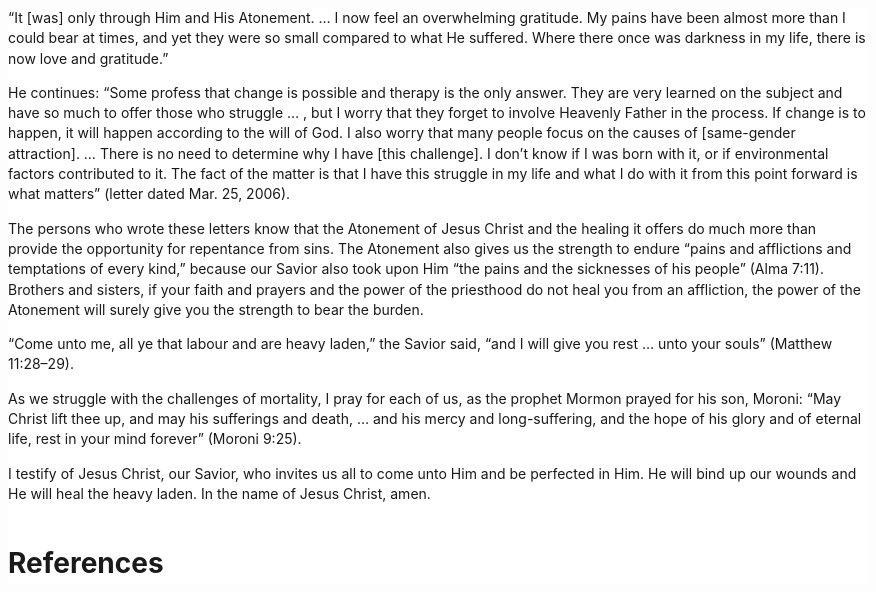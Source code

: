 “It [was] only through Him and His Atonement. … I now feel an overwhelming gratitude. My pains have been almost more than I could bear at times, and yet they were so small compared to what He suffered. Where there once was darkness in my life, there is now love and gratitude.”

He continues: “Some profess that change is possible and therapy is the only answer. They are very learned on the subject and have so much to offer those who struggle … , but I worry that they forget to involve Heavenly Father in the process. If change is to happen, it will happen according to the will of God. I also worry that many people focus on the causes of [same-gender attraction]. … There is no need to determine why I have [this challenge]. I don’t know if I was born with it, or if environmental factors contributed to it. The fact of the matter is that I have this struggle in my life and what I do with it from this point forward is what matters” (letter dated Mar. 25, 2006).

The persons who wrote these letters know that the Atonement of Jesus Christ and the healing it offers do much more than provide the opportunity for repentance from sins. The Atonement also gives us the strength to endure “pains and afflictions and temptations of every kind,” because our Savior also took upon Him “the pains and the sicknesses of his people” (Alma 7:11). Brothers and sisters, if your faith and prayers and the power of the priesthood do not heal you from an affliction, the power of the Atonement will surely give you the strength to bear the burden.

“Come unto me, all ye that labour and are heavy laden,” the Savior said, “and I will give you rest … unto your souls” (Matthew 11:28–29).

As we struggle with the challenges of mortality, I pray for each of us, as the prophet Mormon prayed for his son, Moroni: “May Christ lift thee up, and may his sufferings and death, … and his mercy and long-suffering, and the hope of his glory and of eternal life, rest in your mind forever” (Moroni 9:25).

I testify of Jesus Christ, our Savior, who invites us all to come unto Him and be perfected in Him. He will bind up our wounds and He will heal the heavy laden. In the name of Jesus Christ, amen.

# References
